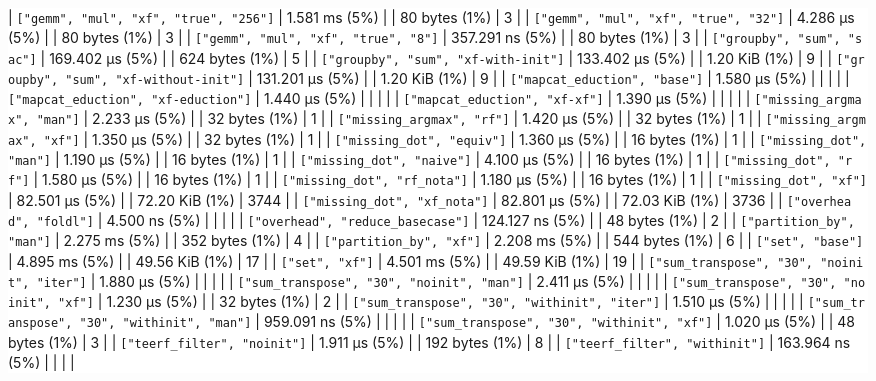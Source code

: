 | `["gemm", "mul", "xf", "true", "256"]`                         |   1.581 ms (5%) |         |   80 bytes (1%) |           3 |
| `["gemm", "mul", "xf", "true", "32"]`                          |   4.286 μs (5%) |         |   80 bytes (1%) |           3 |
| `["gemm", "mul", "xf", "true", "8"]`                           | 357.291 ns (5%) |         |   80 bytes (1%) |           3 |
| `["groupby", "sum", "sac"]`                                    | 169.402 μs (5%) |         |  624 bytes (1%) |           5 |
| `["groupby", "sum", "xf-with-init"]`                           | 133.402 μs (5%) |         |   1.20 KiB (1%) |           9 |
| `["groupby", "sum", "xf-without-init"]`                        | 131.201 μs (5%) |         |   1.20 KiB (1%) |           9 |
| `["mapcat_eduction", "base"]`                                  |   1.580 μs (5%) |         |                 |             |
| `["mapcat_eduction", "xf-eduction"]`                           |   1.440 μs (5%) |         |                 |             |
| `["mapcat_eduction", "xf-xf"]`                                 |   1.390 μs (5%) |         |                 |             |
| `["missing_argmax", "man"]`                                    |   2.233 μs (5%) |         |   32 bytes (1%) |           1 |
| `["missing_argmax", "rf"]`                                     |   1.420 μs (5%) |         |   32 bytes (1%) |           1 |
| `["missing_argmax", "xf"]`                                     |   1.350 μs (5%) |         |   32 bytes (1%) |           1 |
| `["missing_dot", "equiv"]`                                     |   1.360 μs (5%) |         |   16 bytes (1%) |           1 |
| `["missing_dot", "man"]`                                       |   1.190 μs (5%) |         |   16 bytes (1%) |           1 |
| `["missing_dot", "naive"]`                                     |   4.100 μs (5%) |         |   16 bytes (1%) |           1 |
| `["missing_dot", "rf"]`                                        |   1.580 μs (5%) |         |   16 bytes (1%) |           1 |
| `["missing_dot", "rf_nota"]`                                   |   1.180 μs (5%) |         |   16 bytes (1%) |           1 |
| `["missing_dot", "xf"]`                                        |  82.501 μs (5%) |         |  72.20 KiB (1%) |        3744 |
| `["missing_dot", "xf_nota"]`                                   |  82.801 μs (5%) |         |  72.03 KiB (1%) |        3736 |
| `["overhead", "foldl"]`                                        |   4.500 ns (5%) |         |                 |             |
| `["overhead", "reduce_basecase"]`                              | 124.127 ns (5%) |         |   48 bytes (1%) |           2 |
| `["partition_by", "man"]`                                      |   2.275 ms (5%) |         |  352 bytes (1%) |           4 |
| `["partition_by", "xf"]`                                       |   2.208 ms (5%) |         |  544 bytes (1%) |           6 |
| `["set", "base"]`                                              |   4.895 ms (5%) |         |  49.56 KiB (1%) |          17 |
| `["set", "xf"]`                                                |   4.501 ms (5%) |         |  49.59 KiB (1%) |          19 |
| `["sum_transpose", "30", "noinit", "iter"]`                    |   1.880 μs (5%) |         |                 |             |
| `["sum_transpose", "30", "noinit", "man"]`                     |   2.411 μs (5%) |         |                 |             |
| `["sum_transpose", "30", "noinit", "xf"]`                      |   1.230 μs (5%) |         |   32 bytes (1%) |           2 |
| `["sum_transpose", "30", "withinit", "iter"]`                  |   1.510 μs (5%) |         |                 |             |
| `["sum_transpose", "30", "withinit", "man"]`                   | 959.091 ns (5%) |         |                 |             |
| `["sum_transpose", "30", "withinit", "xf"]`                    |   1.020 μs (5%) |         |   48 bytes (1%) |           3 |
| `["teerf_filter", "noinit"]`                                   |   1.911 μs (5%) |         |  192 bytes (1%) |           8 |
| `["teerf_filter", "withinit"]`                                 | 163.964 ns (5%) |         |                 |             |

